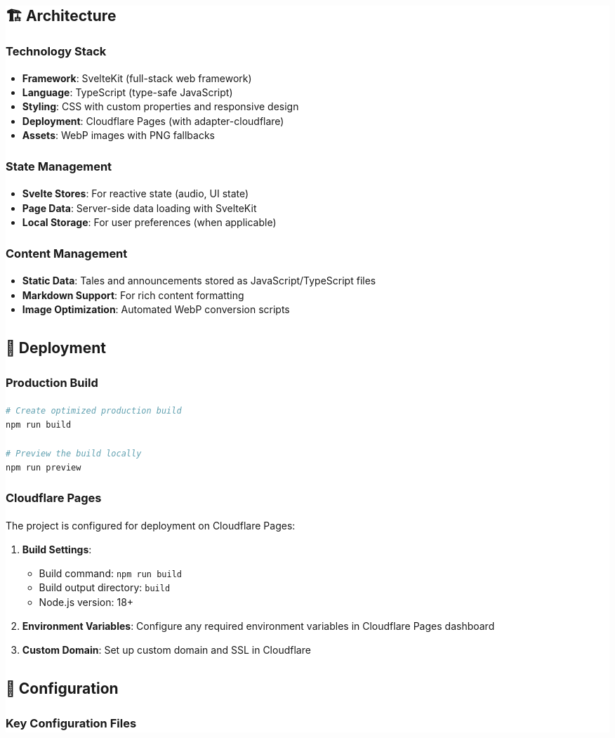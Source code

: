 ## 🏗️ Architecture

### Technology Stack

- **Framework**: SvelteKit (full-stack web framework)
- **Language**: TypeScript (type-safe JavaScript)
- **Styling**: CSS with custom properties and responsive design
- **Deployment**: Cloudflare Pages (with adapter-cloudflare)
- **Assets**: WebP images with PNG fallbacks

### State Management

- **Svelte Stores**: For reactive state (audio, UI state)
- **Page Data**: Server-side data loading with SvelteKit
- **Local Storage**: For user preferences (when applicable)

### Content Management

- **Static Data**: Tales and announcements stored as JavaScript/TypeScript files
- **Markdown Support**: For rich content formatting
- **Image Optimization**: Automated WebP conversion scripts

## 🚀 Deployment

### Production Build

```bash
# Create optimized production build
npm run build

# Preview the build locally
npm run preview
```

### Cloudflare Pages

The project is configured for deployment on Cloudflare Pages:

1. **Build Settings**:

   - Build command: `npm run build`
   - Build output directory: `build`
   - Node.js version: 18+

2. **Environment Variables**: Configure any required environment variables in Cloudflare Pages dashboard

3. **Custom Domain**: Set up custom domain and SSL in Cloudflare

## 🔧 Configuration

### Key Configuration Files
